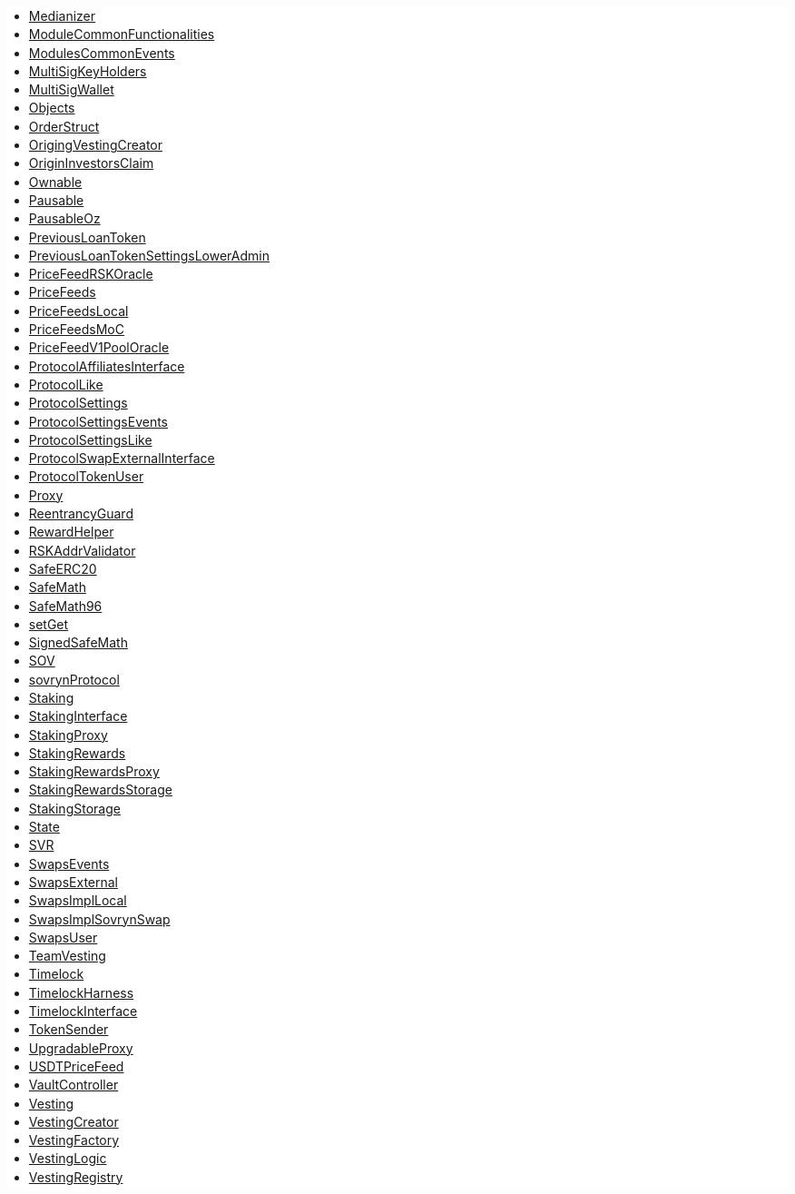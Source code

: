* [Medianizer](Medianizer.md)
* [ModuleCommonFunctionalities](ModuleCommonFunctionalities.md)
* [ModulesCommonEvents](ModulesCommonEvents.md)
* [MultiSigKeyHolders](MultiSigKeyHolders.md)
* [MultiSigWallet](MultiSigWallet.md)
* [Objects](Objects.md)
* [OrderStruct](OrderStruct.md)
* [OrigingVestingCreator](OrigingVestingCreator.md)
* [OriginInvestorsClaim](OriginInvestorsClaim.md)
* [Ownable](Ownable.md)
* [Pausable](Pausable.md)
* [PausableOz](PausableOz.md)
* [PreviousLoanToken](PreviousLoanToken.md)
* [PreviousLoanTokenSettingsLowerAdmin](PreviousLoanTokenSettingsLowerAdmin.md)
* [PriceFeedRSKOracle](PriceFeedRSKOracle.md)
* [PriceFeeds](PriceFeeds.md)
* [PriceFeedsLocal](PriceFeedsLocal.md)
* [PriceFeedsMoC](PriceFeedsMoC.md)
* [PriceFeedV1PoolOracle](PriceFeedV1PoolOracle.md)
* [ProtocolAffiliatesInterface](ProtocolAffiliatesInterface.md)
* [ProtocolLike](ProtocolLike.md)
* [ProtocolSettings](ProtocolSettings.md)
* [ProtocolSettingsEvents](ProtocolSettingsEvents.md)
* [ProtocolSettingsLike](ProtocolSettingsLike.md)
* [ProtocolSwapExternalInterface](ProtocolSwapExternalInterface.md)
* [ProtocolTokenUser](ProtocolTokenUser.md)
* [Proxy](Proxy.md)
* [ReentrancyGuard](ReentrancyGuard.md)
* [RewardHelper](RewardHelper.md)
* [RSKAddrValidator](RSKAddrValidator.md)
* [SafeERC20](SafeERC20.md)
* [SafeMath](SafeMath.md)
* [SafeMath96](SafeMath96.md)
* [setGet](setGet.md)
* [SignedSafeMath](SignedSafeMath.md)
* [SOV](SOV.md)
* [sovrynProtocol](sovrynProtocol.md)
* [Staking](Staking.md)
* [StakingInterface](StakingInterface.md)
* [StakingProxy](StakingProxy.md)
* [StakingRewards](StakingRewards.md)
* [StakingRewardsProxy](StakingRewardsProxy.md)
* [StakingRewardsStorage](StakingRewardsStorage.md)
* [StakingStorage](StakingStorage.md)
* [State](State.md)
* [SVR](SVR.md)
* [SwapsEvents](SwapsEvents.md)
* [SwapsExternal](SwapsExternal.md)
* [SwapsImplLocal](SwapsImplLocal.md)
* [SwapsImplSovrynSwap](SwapsImplSovrynSwap.md)
* [SwapsUser](SwapsUser.md)
* [TeamVesting](TeamVesting.md)
* [Timelock](Timelock.md)
* [TimelockHarness](TimelockHarness.md)
* [TimelockInterface](TimelockInterface.md)
* [TokenSender](TokenSender.md)
* [UpgradableProxy](UpgradableProxy.md)
* [USDTPriceFeed](USDTPriceFeed.md)
* [VaultController](VaultController.md)
* [Vesting](Vesting.md)
* [VestingCreator](VestingCreator.md)
* [VestingFactory](VestingFactory.md)
* [VestingLogic](VestingLogic.md)
* [VestingRegistry](VestingRegistry.md)